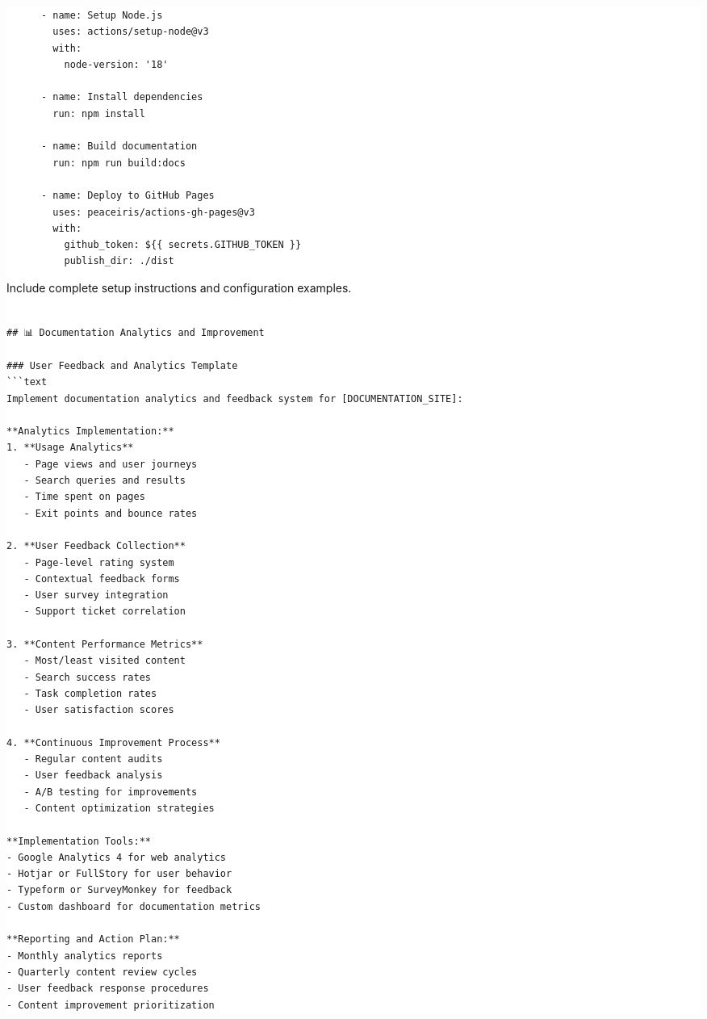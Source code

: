 ```text
      - name: Setup Node.js
        uses: actions/setup-node@v3
        with:
          node-version: '18'
      
      - name: Install dependencies
        run: npm install
      
      - name: Build documentation
        run: npm run build:docs
      
      - name: Deploy to GitHub Pages
        uses: peaceiris/actions-gh-pages@v3
        with:
          github_token: ${{ secrets.GITHUB_TOKEN }}
          publish_dir: ./dist
```

Include complete setup instructions and configuration examples.
```

## 📊 Documentation Analytics and Improvement

### User Feedback and Analytics Template
```text
Implement documentation analytics and feedback system for [DOCUMENTATION_SITE]:

**Analytics Implementation:**
1. **Usage Analytics**
   - Page views and user journeys
   - Search queries and results
   - Time spent on pages
   - Exit points and bounce rates

2. **User Feedback Collection**
   - Page-level rating system
   - Contextual feedback forms
   - User survey integration
   - Support ticket correlation

3. **Content Performance Metrics**
   - Most/least visited content
   - Search success rates
   - Task completion rates
   - User satisfaction scores

4. **Continuous Improvement Process**
   - Regular content audits
   - User feedback analysis
   - A/B testing for improvements
   - Content optimization strategies

**Implementation Tools:**
- Google Analytics 4 for web analytics
- Hotjar or FullStory for user behavior
- Typeform or SurveyMonkey for feedback
- Custom dashboard for documentation metrics

**Reporting and Action Plan:**
- Monthly analytics reports
- Quarterly content review cycles
- User feedback response procedures
- Content improvement prioritization

```